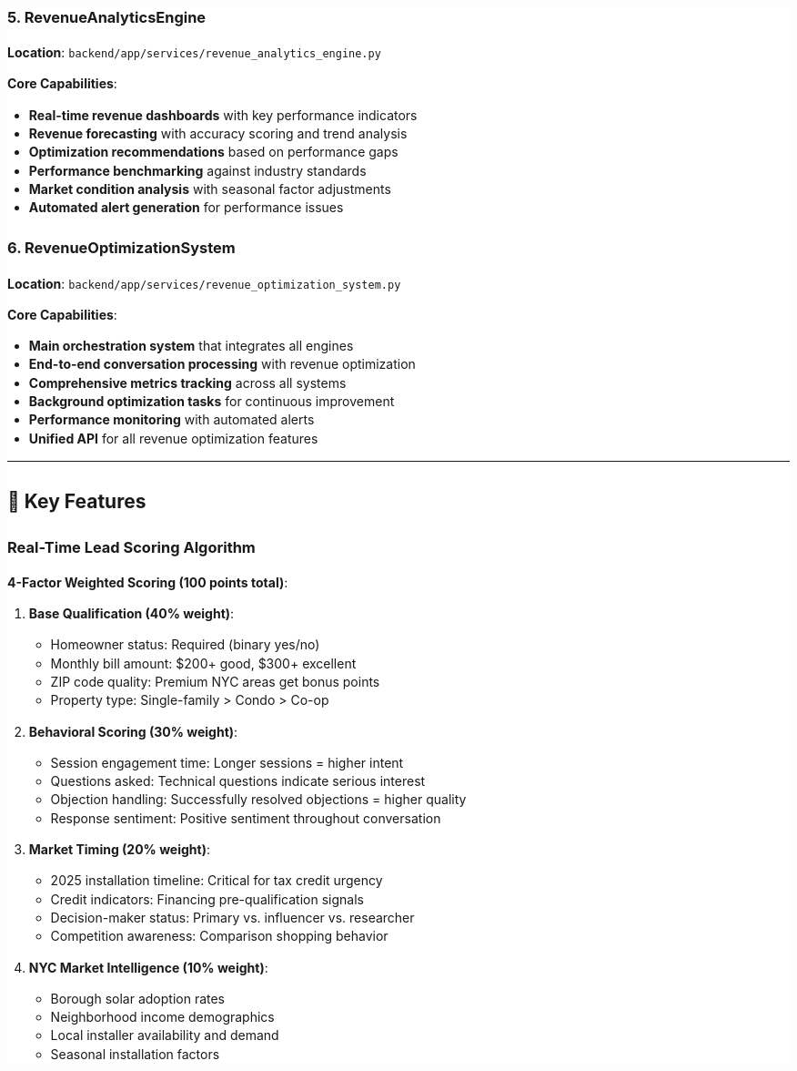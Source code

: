 ### **5. RevenueAnalyticsEngine**
**Location**: `backend/app/services/revenue_analytics_engine.py`

**Core Capabilities**:
- **Real-time revenue dashboards** with key performance indicators
- **Revenue forecasting** with accuracy scoring and trend analysis
- **Optimization recommendations** based on performance gaps
- **Performance benchmarking** against industry standards
- **Market condition analysis** with seasonal factor adjustments
- **Automated alert generation** for performance issues

### **6. RevenueOptimizationSystem**
**Location**: `backend/app/services/revenue_optimization_system.py`

**Core Capabilities**:
- **Main orchestration system** that integrates all engines
- **End-to-end conversation processing** with revenue optimization
- **Comprehensive metrics tracking** across all systems
- **Background optimization tasks** for continuous improvement
- **Performance monitoring** with automated alerts
- **Unified API** for all revenue optimization features

---

## 🎯 **Key Features**

### **Real-Time Lead Scoring Algorithm**

**4-Factor Weighted Scoring (100 points total)**:

1. **Base Qualification (40% weight)**:
   - Homeowner status: Required (binary yes/no)
   - Monthly bill amount: $200+ good, $300+ excellent
   - ZIP code quality: Premium NYC areas get bonus points
   - Property type: Single-family > Condo > Co-op

2. **Behavioral Scoring (30% weight)**:
   - Session engagement time: Longer sessions = higher intent
   - Questions asked: Technical questions indicate serious interest
   - Objection handling: Successfully resolved objections = higher quality
   - Response sentiment: Positive sentiment throughout conversation

3. **Market Timing (20% weight)**:
   - 2025 installation timeline: Critical for tax credit urgency
   - Credit indicators: Financing pre-qualification signals
   - Decision-maker status: Primary vs. influencer vs. researcher
   - Competition awareness: Comparison shopping behavior

4. **NYC Market Intelligence (10% weight)**:
   - Borough solar adoption rates
   - Neighborhood income demographics
   - Local installer availability and demand
   - Seasonal installation factors
